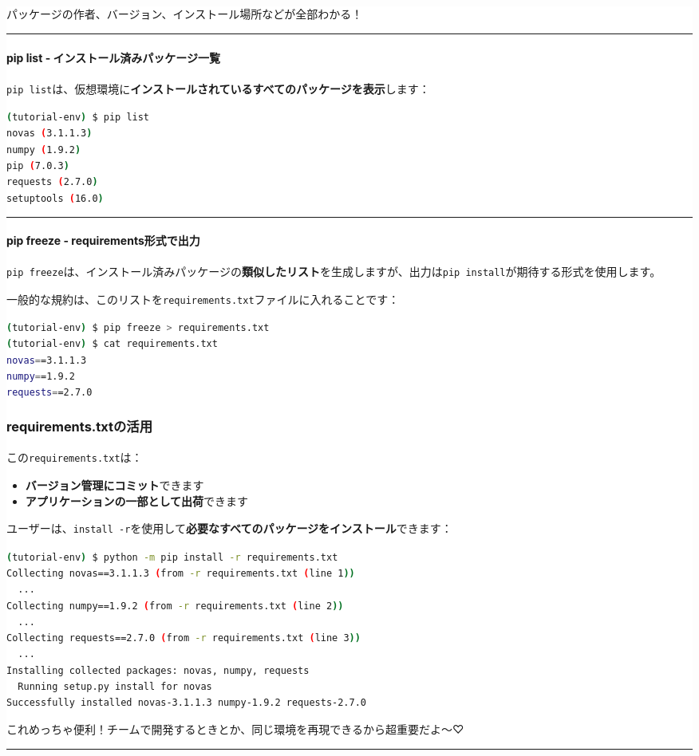 パッケージの作者、バージョン、インストール場所などが全部わかる！

---

#### pip list - インストール済みパッケージ一覧

`pip list`は、仮想環境に**インストールされているすべてのパッケージを表示**します：

```bash
(tutorial-env) $ pip list
novas (3.1.1.3)
numpy (1.9.2)
pip (7.0.3)
requests (2.7.0)
setuptools (16.0)
```

---

#### pip freeze - requirements形式で出力

`pip freeze`は、インストール済みパッケージの**類似したリスト**を生成しますが、出力は`pip install`が期待する形式を使用します。

一般的な規約は、このリストを`requirements.txt`ファイルに入れることです：

```bash
(tutorial-env) $ pip freeze > requirements.txt
(tutorial-env) $ cat requirements.txt
novas==3.1.1.3
numpy==1.9.2
requests==2.7.0
```

### requirements.txtの活用

この`requirements.txt`は：
- **バージョン管理にコミット**できます
- **アプリケーションの一部として出荷**できます

ユーザーは、`install -r`を使用して**必要なすべてのパッケージをインストール**できます：

```bash
(tutorial-env) $ python -m pip install -r requirements.txt
Collecting novas==3.1.1.3 (from -r requirements.txt (line 1))
  ...
Collecting numpy==1.9.2 (from -r requirements.txt (line 2))
  ...
Collecting requests==2.7.0 (from -r requirements.txt (line 3))
  ...
Installing collected packages: novas, numpy, requests
  Running setup.py install for novas
Successfully installed novas-3.1.1.3 numpy-1.9.2 requests-2.7.0
```

これめっちゃ便利！チームで開発するときとか、同じ環境を再現できるから超重要だよ〜♡

---
